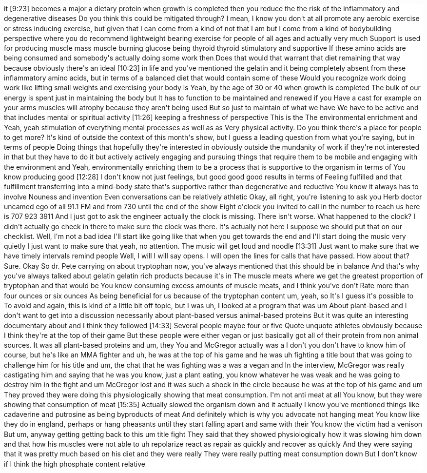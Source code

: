 it [9:23] becomes a major a dietary protein when growth is completed then you reduce the the risk of the inflammatory and degenerative diseases Do you think this could be mitigated through? I mean, I know you don't at all promote any aerobic exercise or stress inducing exercise, but given that I can come from a kind of not that I am but I come from a kind of bodybuilding perspective where you do recommend lightweight bearing exercise for people of all ages and actually very much Support is used for producing muscle mass muscle burning glucose being thyroid thyroid stimulatory and supportive If these amino acids are being consumed and somebody's actually doing some work then Does that would that warrant that diet remaining that way because obviously there's an ideal [10:23] in life and you've mentioned the gelatin and it being completely absent from these inflammatory amino acids, but in terms of a balanced diet that would contain some of these Would you recognize work doing work like lifting small weights and exercising your body is Yeah, by the age of 30 or 40 when growth is completed The bulk of our energy is spent just in maintaining the body but It has to function to be maintained and renewed if you Have a cast for example on your arms muscles will atrophy because they aren't being used But so just to maintain of what we have We have to be active and that includes mental or spiritual activity [11:26] keeping a freshness of perspective This is the The environmental enrichment and Yeah, yeah stimulation of everything mental processes as well as as Very physical activity. Do you think there's a place for people to get more? It's kind of outside the context of this month's show, but I guess a leading question from what you're saying, but in terms of people Doing things that hopefully they're interested in obviously outside the mundanity of work if they're not interested in that but they have to do it but actively actively engaging and pursuing things that require them to be mobile and engaging with the environment and Yeah, environmentally enriching them to be a process that is supportive to the organism in terms of You know producing good [12:28] I don't know not just feelings, but good good good results in terms of Feeling fulfilled and that fulfillment transferring into a mind-body state that's supportive rather than degenerative and reductive You know it always has to involve Nouness and invention Even conversations can be relatively athletic Okay, all right, you're listening to ask you Herb doctor uncamed ego of all 91.1 FM and from 730 until the end of the show Eight o'clock you invited to call in the number to reach us here is 707 923 3911 And I just got to ask the engineer actually the clock is missing. There isn't worse. What happened to the clock? I didn't actually go check in there to make sure the clock was there. It's actually not here I suppose we should put that on our checklist. Well, I'm not a bad idea I'll start like going like that when you get towards the end and I'll start doing the music very quietly I just want to make sure that yeah, no attention. The music will get loud and noodle [13:31] Just want to make sure that we have timely intervals remind people Well, I will I will say opens. I will open the lines for calls that have passed. How about that? Sure. Okay So dr. Pete carrying on about tryptophan now, you've always mentioned that this should be in balance And that's why you've always talked about gelatin gelatin rich products because it's in The muscle meats where we get the greatest proportion of tryptophan and that would be You know consuming excess amounts of muscle meats, and I think you've don't Rate more than four ounces or six ounces As being beneficial for us because of the tryptophan content um, yeah, so It's I guess it's possible to To avoid and again, this is kind of a little bit off topic, but I was uh, I looked at a program that was um About plant-based and I don't want to get into a discussion necessarily about plant-based versus animal-based proteins But it was quite an interesting documentary about and I think they followed [14:33] Several people maybe four or five Quote unquote athletes obviously because I think they're at the top of their game But these people were either vegan or just basically got all of their protein from non animal sources. It was all plant-based proteins and um, they You and McGregor actually was a I don't you don't have to know him of course, but he's like an MMA fighter and uh, he was at the top of his game and he was uh fighting a title bout that was going to challenge him for his title and um, the chat that he was fighting was a was a vegan and In the interview, McGregor was really castigating him and saying that he was you know, just a plant eating, you know whatever he was weak and he was going to destroy him in the fight and um McGregor lost and it was such a shock in the circle because he was at the top of his game and um They proved they were doing this physiologically showing that meat consumption. I'm not anti meat at all You know, but they were showing that consumption of meat [15:35] Actually slowed the organism down and it actually I know you've mentioned things like cadaverine and putrosine as being byproducts of meat And definitely which is why you advocate not hanging meat You know like they do in england, perhaps or hang pheasants until they start falling apart and same with their You know the victim had a venison But um, anyway getting getting back to this um title fight They said that they showed physiologically how it was slowing him down and that how his muscles were not able to uh repolarize react as repair as quickly and recover as quickly And they were saying that it was pretty much based on his diet and they were really They were really putting meat consumption down But I don't know if I think the high phosphate content relative